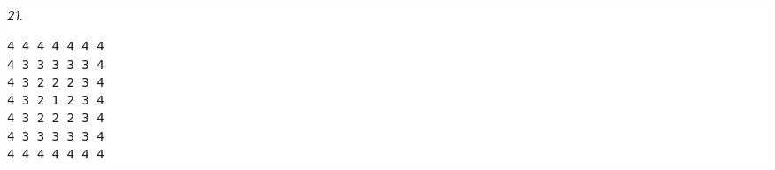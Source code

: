 _21._

<pre>
4 4 4 4 4 4 4
4 3 3 3 3 3 4
4 3 2 2 2 3 4
4 3 2 1 2 3 4
4 3 2 2 2 3 4
4 3 3 3 3 3 4
4 4 4 4 4 4 4
</pre>
